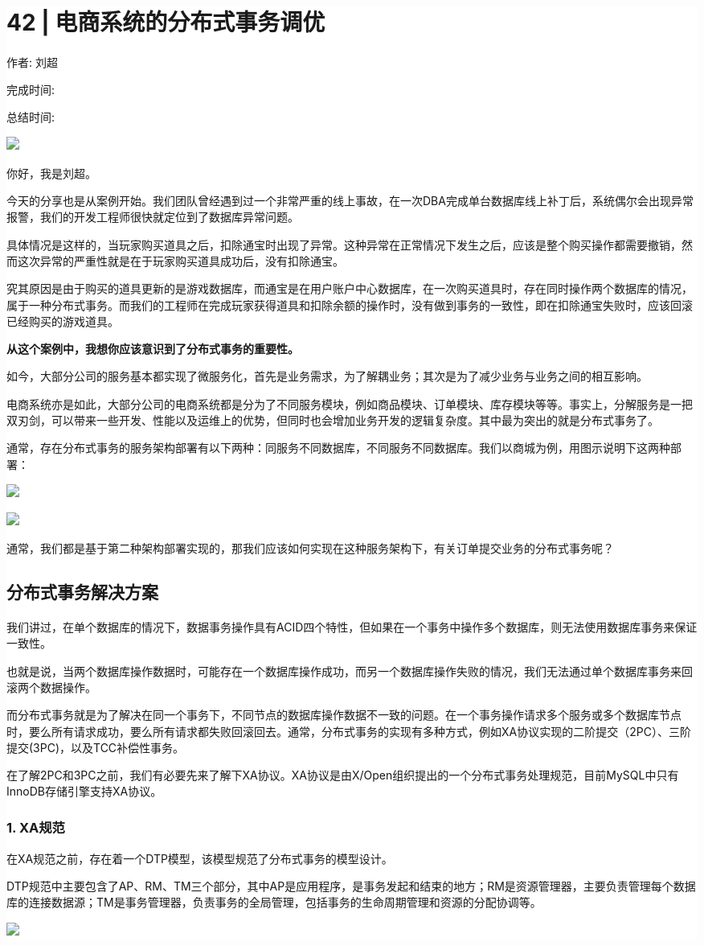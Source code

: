 # 42 \| 电商系统的分布式事务调优

作者: 刘超

完成时间:

总结时间:

![](<https://static001.geekbang.org/resource/image/31/01/318090edbecaa4a60b8a43163cc4d501.jpg>)

<audio><source src="https://static001.geekbang.org/resource/audio/cc/4c/cc0bf8492ed489fde077405057ca7e4c.mp3" type="audio/mpeg"></audio>

你好，我是刘超。

今天的分享也是从案例开始。我们团队曾经遇到过一个非常严重的线上事故，在一次DBA完成单台数据库线上补丁后，系统偶尔会出现异常报警，我们的开发工程师很快就定位到了数据库异常问题。

具体情况是这样的，当玩家购买道具之后，扣除通宝时出现了异常。这种异常在正常情况下发生之后，应该是整个购买操作都需要撤销，然而这次异常的严重性就是在于玩家购买道具成功后，没有扣除通宝。

究其原因是由于购买的道具更新的是游戏数据库，而通宝是在用户账户中心数据库，在一次购买道具时，存在同时操作两个数据库的情况，属于一种分布式事务。而我们的工程师在完成玩家获得道具和扣除余额的操作时，没有做到事务的一致性，即在扣除通宝失败时，应该回滚已经购买的游戏道具。

**从这个案例中，我想你应该意识到了分布式事务的重要性。**

如今，大部分公司的服务基本都实现了微服务化，首先是业务需求，为了解耦业务；其次是为了减少业务与业务之间的相互影响。

电商系统亦是如此，大部分公司的电商系统都是分为了不同服务模块，例如商品模块、订单模块、库存模块等等。事实上，分解服务是一把双刃剑，可以带来一些开发、性能以及运维上的优势，但同时也会增加业务开发的逻辑复杂度。其中最为突出的就是分布式事务了。



通常，存在分布式事务的服务架构部署有以下两种：同服务不同数据库，不同服务不同数据库。我们以商城为例，用图示说明下这两种部署：

![](<https://static001.geekbang.org/resource/image/11/5a/111f44892deb9919a1310d636a538f5a.jpg?wh=992*752>)

![](<https://static001.geekbang.org/resource/image/48/6c/48d448543aeac5eba4b9edd24e1bcf6c.jpg?wh=1038*1029>)

通常，我们都是基于第二种架构部署实现的，那我们应该如何实现在这种服务架构下，有关订单提交业务的分布式事务呢？

## 分布式事务解决方案

我们讲过，在单个数据库的情况下，数据事务操作具有ACID四个特性，但如果在一个事务中操作多个数据库，则无法使用数据库事务来保证一致性。

也就是说，当两个数据库操作数据时，可能存在一个数据库操作成功，而另一个数据库操作失败的情况，我们无法通过单个数据库事务来回滚两个数据操作。

而分布式事务就是为了解决在同一个事务下，不同节点的数据库操作数据不一致的问题。在一个事务操作请求多个服务或多个数据库节点时，要么所有请求成功，要么所有请求都失败回滚回去。通常，分布式事务的实现有多种方式，例如XA协议实现的二阶提交（2PC）、三阶提交(3PC)，以及TCC补偿性事务。

在了解2PC和3PC之前，我们有必要先来了解下XA协议。XA协议是由X/Open组织提出的一个分布式事务处理规范，目前MySQL中只有InnoDB存储引擎支持XA协议。

### 1\. XA规范

在XA规范之前，存在着一个DTP模型，该模型规范了分布式事务的模型设计。

DTP规范中主要包含了AP、RM、TM三个部分，其中AP是应用程序，是事务发起和结束的地方；RM是资源管理器，主要负责管理每个数据库的连接数据源；TM是事务管理器，负责事务的全局管理，包括事务的生命周期管理和资源的分配协调等。

![](<https://static001.geekbang.org/resource/image/dc/67/dcbb483b62b1e0a51d03c7edfcf89767.jpg?wh=1086*676>)
